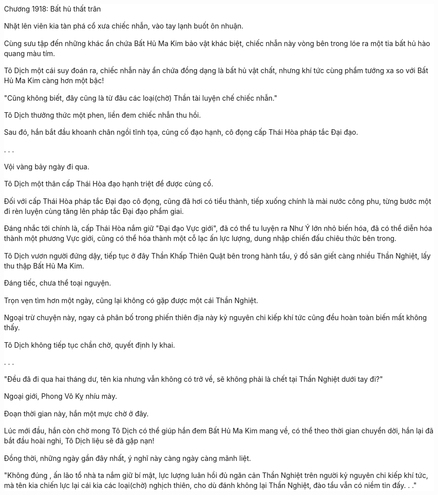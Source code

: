 




Chương 1918: Bất hủ thất trân


Nhặt lên viên kia tàn phá cổ xưa chiếc nhẫn, vào tay lạnh buốt ôn nhuận.

Cùng sưu tập đến những khác ẩn chứa Bất Hủ Ma Kim bảo vật khác biệt, chiếc nhẫn này vòng bên trong lóe ra một tia bất hủ hào quang màu tím.

Tô Dịch một cái suy đoán ra, chiếc nhẫn này ẩn chứa đồng dạng là bất hủ vật chất, nhưng khí tức cùng phẩm tướng xa so với Bất Hủ Ma Kim càng hơn một bậc!

"Cũng không biết, đây cũng là từ đâu các loại(chờ) Thần tài luyện chế chiếc nhẫn."

Tô Dịch thưởng thức một phen, liền đem chiếc nhẫn thu hồi.

Sau đó, hắn bắt đầu khoanh chân ngồi tĩnh tọa, củng cố đạo hạnh, cô đọng cấp Thái Hòa pháp tắc Đại đạo.

. . .

Vội vàng bảy ngày đi qua.

Tô Dịch một thân cấp Thái Hòa đạo hạnh triệt để được củng cố.

Đối với cấp Thái Hòa pháp tắc Đại đạo cô đọng, cũng đã hơi có tiểu thành, tiếp xuống chính là mài nước công phu, từng bước một đi rèn luyện cùng tăng lên pháp tắc Đại đạo phẩm giai.

Đáng nhắc tới chính là, cấp Thái Hòa nắm giữ "Đại đạo Vực giới", đã có thể tu luyện ra Như Ý lớn nhỏ biến hóa, đã có thể diễn hóa thành một phương Vực giới, cũng có thể hóa thành một cỗ lạc ấn lực lượng, dung nhập chiến đấu chiêu thức bên trong.

Tô Dịch vươn người đứng dậy, tiếp tục ở đây Thần Khấp Thiên Quật bên trong hành tẩu, ý đồ săn giết càng nhiều Thần Nghiệt, lấy thu thập Bất Hủ Ma Kim.

Đáng tiếc, chưa thể toại nguyện.

Trọn vẹn tìm hơn một ngày, cũng lại không có gặp được một cái Thần Nghiệt.

Ngoại trừ chuyện này, ngay cả phân bố trong phiến thiên địa này kỷ nguyên chi kiếp khí tức cũng đều hoàn toàn biến mất không thấy.

Tô Dịch không tiếp tục chần chờ, quyết định ly khai.

. . .

"Đều đã đi qua hai tháng dư, tên kia nhưng vẫn không có trở về, sẽ không phải là chết tại Thần Nghiệt dưới tay đi?"

Ngoại giới, Phong Vô Kỵ nhíu mày.

Đoạn thời gian này, hắn một mực chờ ở đây.

Lúc mới đầu, hắn còn chờ mong Tô Dịch có thể giúp hắn đem Bất Hủ Ma Kim mang về, có thể theo thời gian chuyển dời, hắn lại đã bắt đầu hoài nghi, Tô Dịch liệu sẽ đã gặp nạn!

Đồng thời, những ngày gần đây nhất, ý nghĩ này càng ngày càng mãnh liệt.

"Không đúng , ấn lão tổ nhà ta nắm giữ bí mật, lực lượng luân hồi đủ ngăn cản Thần Nghiệt trên người kỷ nguyên chi kiếp khí tức, mà tên kia chiến lực lại cái kia các loại(chờ) nghịch thiên, cho dù đánh không lại Thần Nghiệt, đào tẩu vẫn có niềm tin đấy. . ."
